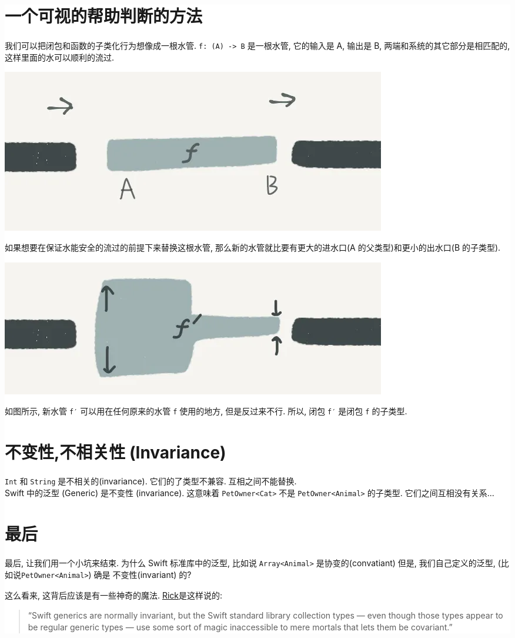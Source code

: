 # 一个可视的帮助判断的方法  

我们可以把闭包和函数的子类化行为想像成一根水管. `f: (A) -> B` 是一根水管, 它的输入是 A, 输出是 B, 两端和系统的其它部分是相匹配的, 这样里面的水可以顺利的流过.  

![f: (A) — > B](/images/pipe-1.webp)  

如果想要在保证水能安全的流过的前提下来替换这根水管, 那么新的水管就比要有更大的进水口(A 的父类型)和更小的出水口(B 的子类型).

![f: (A) — > B](/images/pipe-2.webp)  

如图所示, 新水管 `f′` 可以用在任何原来的水管 `f` 使用的地方, 但是反过来不行. 所以, 闭包 `f′` 是闭包 `f` 的子类型.

# 不变性,不相关性 (Invariance)  
`Int` 和 `String` 是不相关的(invariance). 它们的了类型不兼容. 互相之间不能替换.  
Swift 中的泛型 (Generic) 是不变性 (invariance). 这意味着 `PetOwner<Cat>` 不是 `PetOwner<Animal>` 的子类型. 它们之间互相没有关系...

# 最后
最后, 让我们用一个小坑来结束. 为什么 Swift 标准库中的泛型, 比如说 `Array<Animal>` 是协变的(convatiant) 但是, 我们自己定义的泛型, (比如说`PetOwner<Animal>`) 确是 不变性(invariant) 的? 

这么看来, 这背后应该是有一些神奇的魔法. [Rick](https://www.mikeash.com/pyblog/friday-qa-2015-11-20-covariance-and-contravariance.html#comment-e1defaef8e71a2dcc471b51f67725737)是这样说的:
>“Swift generics are normally invariant, but the Swift standard library collection types — even though those types appear to be regular generic types — use some sort of magic inaccessible to mere mortals that lets them be covariant.”
